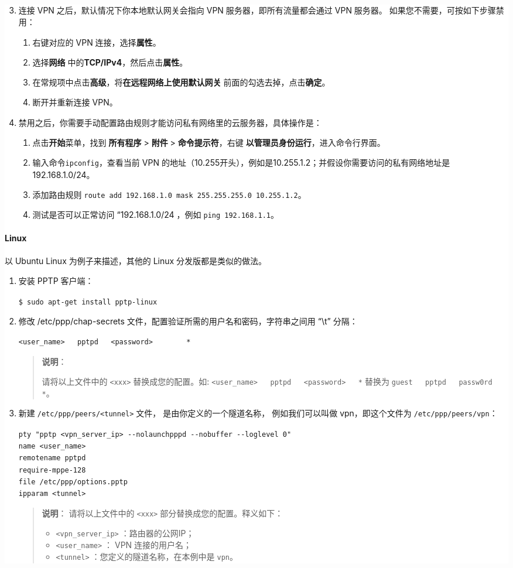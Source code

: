 3. 连接 VPN 之后，默认情况下你本地默认网关会指向 VPN 服务器，即所有流量都会通过 VPN 服务器。 如果您不需要，可按如下步骤禁用：
   1. 右键对应的 VPN 连接，选择**属性**。

   2. 选择**网络** 中的**TCP/IPv4**，然后点击**属性**。

   3. 在常规项中点击**高级**，将**在远程网络上使用默认网关** 前面的勾选去掉，点击**确定**。

   4. 断开并重新连接 VPN。

4. 禁用之后，你需要手动配置路由规则才能访问私有网络里的云服务器，具体操作是：
   1. 点击**开始**菜单，找到 **所有程序** > **附件** > **命令提示符**，右键 **以管理员身份运行**，进入命令行界面。
   2. 输入命令`ipconfig`，查看当前 VPN 的地址（10.255开头），例如是10.255.1.2；并假设你需要访问的私有网络地址是192.168.1.0/24。

   3. 添加路由规则 `route add 192.168.1.0 mask 255.255.255.0 10.255.1.2`。

   4. 测试是否可以正常访问 “192.168.1.0/24 ，例如 `ping 192.168.1.1`。

#### Linux

以 Ubuntu Linux 为例子来描述，其他的 Linux 分发版都是类似的做法。

1. 安装 PPTP 客户端：

   ```
   $ sudo apt-get install pptp-linux
   ```

   

2. 修改 /etc/ppp/chap-secrets 文件，配置验证所需的用户名和密码，字符串之间用 “\t” 分隔：

   ```
   <user_name>   pptpd   <password>        *
   ```
   
   > **说明**：
   >
   > 请将以上文件中的 ``<xxx>`` 替换成您的配置。如:
   > ``<user_name>   pptpd   <password>   *`` 替换为 ``guest   pptpd   passw0rd   *``。
   
3. 新建 ``/etc/ppp/peers/<tunnel>`` 文件，<tunnel> 是由你定义的一个隧道名称， 例如我们可以叫做 vpn，即这个文件为 ``/etc/ppp/peers/vpn``：

   ```
   pty "pptp <vpn_server_ip> --nolaunchpppd --nobuffer --loglevel 0"
   name <user_name>
   remotename pptpd
   require-mppe-128
   file /etc/ppp/options.pptp
   ipparam <tunnel>
   ```

   

   > **说明**：
   > 请将以上文件中的 ``<xxx>`` 部分替换成您的配置。释义如下：
   >
   > - ``<vpn_server_ip>`` ：路由器的公网IP；
   > - ``<user_name>`` ： VPN 连接的用户名；
   > - `<tunnel>` ：您定义的隧道名称，在本例中是 ``vpn``。

